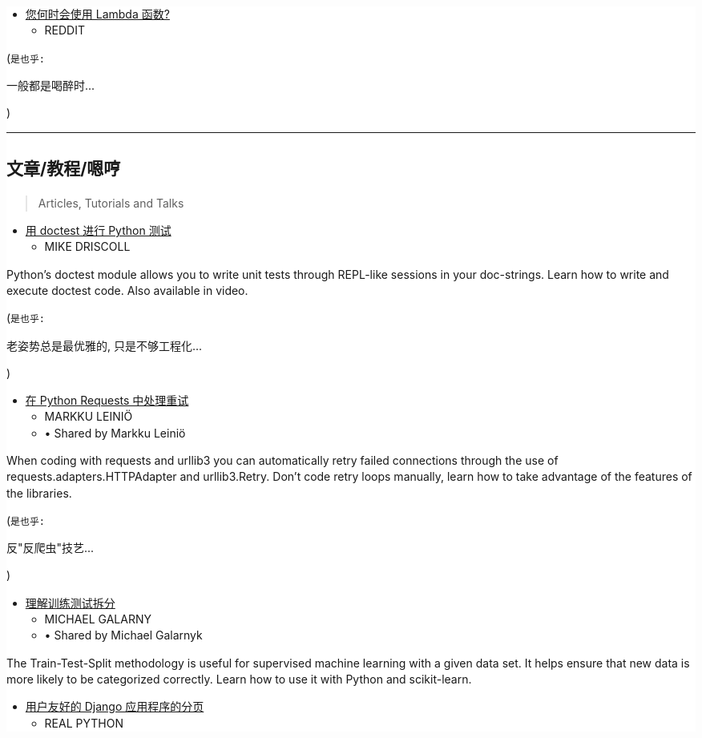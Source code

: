 

- [您何时会使用 Lambda 函数?](https://pycoders.com/link/8595/web)
    + REDDIT



(`是也乎:`


一般都是喝醉时...

)


-----------------------------------------
## 文章/教程/嗯哼 
> Articles, Tutorials and Talks




- [用 doctest 进行 Python 测试](https://pycoders.com/link/8593/web)
    + MIKE DRISCOLL

Python’s doctest module allows you to write unit tests through REPL-like sessions in your doc-strings. Learn how to write and execute doctest code. Also available in video.


(`是也乎:`


老姿势总是最优雅的, 只是不够工程化...

)


- [在 Python Requests 中处理重试](https://pycoders.com/link/8627/web)
    + MARKKU LEINIÖ 
    + • Shared by Markku Leiniö

When coding with requests and urllib3 you can automatically retry failed connections through the use of requests.adapters.HTTPAdapter and urllib3.Retry. Don’t code retry loops manually, learn how to take advantage of the features of the libraries.

(`是也乎:`

反"反爬虫"技艺...

)



- [理解训练测试拆分](https://pycoders.com/link/8601/web)
    + MICHAEL GALARNY 
    + • Shared by Michael Galarnyk

The Train-Test-Split methodology is useful for supervised machine learning with a given data set. It helps ensure that new data is more likely to be categorized correctly. Learn how to use it with Python and scikit-learn.

- [用户友好的 Django 应用程序的分页](https://pycoders.com/link/8628/web)
    + REAL PYTHON

